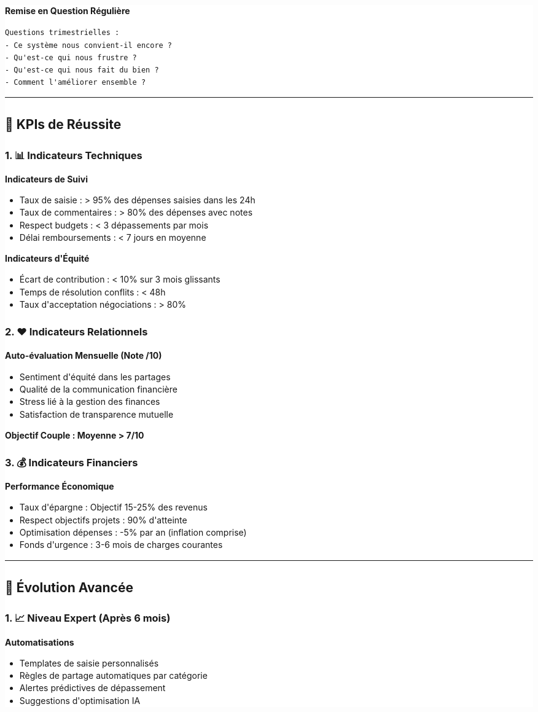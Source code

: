 **Remise en Question Régulière**
```
Questions trimestrielles :
- Ce système nous convient-il encore ?
- Qu'est-ce qui nous frustre ?
- Qu'est-ce qui nous fait du bien ?
- Comment l'améliorer ensemble ?
```

---

## 🎯 KPIs de Réussite

### 1. 📊 Indicateurs Techniques

**Indicateurs de Suivi**
- Taux de saisie : > 95% des dépenses saisies dans les 24h
- Taux de commentaires : > 80% des dépenses avec notes
- Respect budgets : < 3 dépassements par mois
- Délai remboursements : < 7 jours en moyenne

**Indicateurs d'Équité**
- Écart de contribution : < 10% sur 3 mois glissants
- Temps de résolution conflits : < 48h
- Taux d'acceptation négociations : > 80%

### 2. ❤️ Indicateurs Relationnels

**Auto-évaluation Mensuelle (Note /10)**
- Sentiment d'équité dans les partages
- Qualité de la communication financière
- Stress lié à la gestion des finances
- Satisfaction de transparence mutuelle

**Objectif Couple : Moyenne > 7/10**

### 3. 💰 Indicateurs Financiers

**Performance Économique**
- Taux d'épargne : Objectif 15-25% des revenus
- Respect objectifs projets : 90% d'atteinte
- Optimisation dépenses : -5% par an (inflation comprise)
- Fonds d'urgence : 3-6 mois de charges courantes

---

## 🚀 Évolution Avancée

### 1. 📈 Niveau Expert (Après 6 mois)

**Automatisations**
- Templates de saisie personnalisés
- Règles de partage automatiques par catégorie
- Alertes prédictives de dépassement
- Suggestions d'optimisation IA
